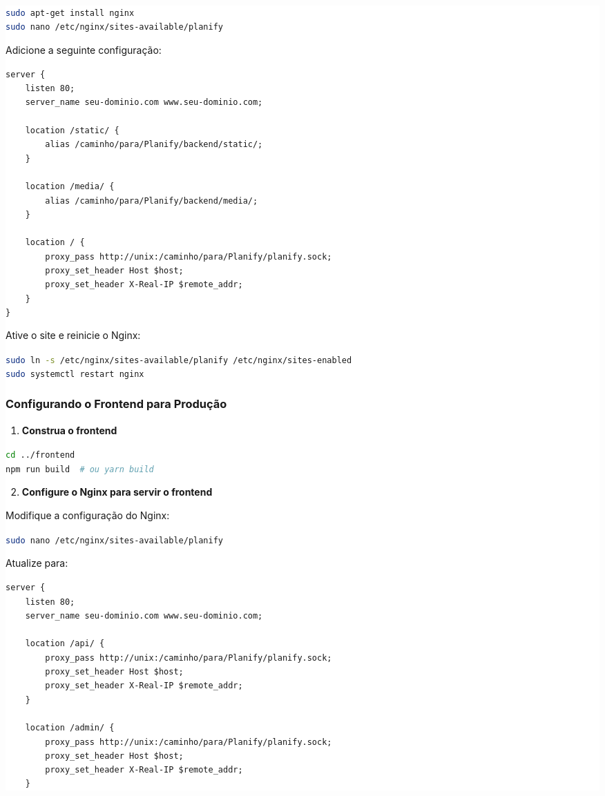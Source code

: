```bash
sudo apt-get install nginx
sudo nano /etc/nginx/sites-available/planify
```

Adicione a seguinte configuração:

```
server {
    listen 80;
    server_name seu-dominio.com www.seu-dominio.com;

    location /static/ {
        alias /caminho/para/Planify/backend/static/;
    }

    location /media/ {
        alias /caminho/para/Planify/backend/media/;
    }

    location / {
        proxy_pass http://unix:/caminho/para/Planify/planify.sock;
        proxy_set_header Host $host;
        proxy_set_header X-Real-IP $remote_addr;
    }
}
```

Ative o site e reinicie o Nginx:

```bash
sudo ln -s /etc/nginx/sites-available/planify /etc/nginx/sites-enabled
sudo systemctl restart nginx
```

### Configurando o Frontend para Produção

1. **Construa o frontend**

```bash
cd ../frontend
npm run build  # ou yarn build
```

2. **Configure o Nginx para servir o frontend**

Modifique a configuração do Nginx:

```bash
sudo nano /etc/nginx/sites-available/planify
```

Atualize para:

```
server {
    listen 80;
    server_name seu-dominio.com www.seu-dominio.com;

    location /api/ {
        proxy_pass http://unix:/caminho/para/Planify/planify.sock;
        proxy_set_header Host $host;
        proxy_set_header X-Real-IP $remote_addr;
    }

    location /admin/ {
        proxy_pass http://unix:/caminho/para/Planify/planify.sock;
        proxy_set_header Host $host;
        proxy_set_header X-Real-IP $remote_addr;
    }
```